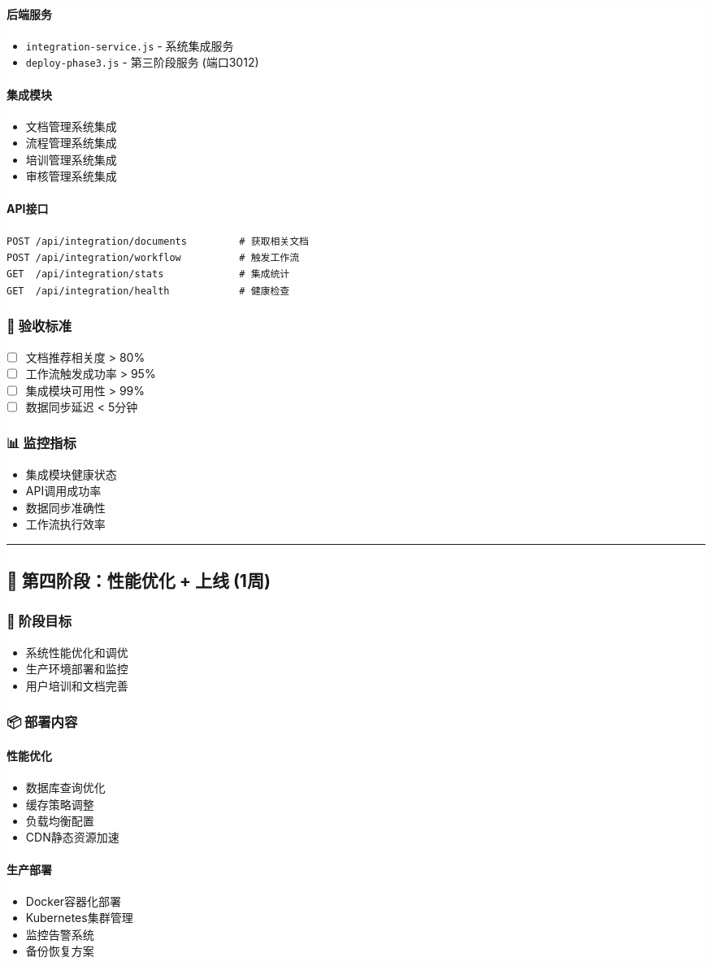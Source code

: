#### 后端服务
- `integration-service.js` - 系统集成服务
- `deploy-phase3.js` - 第三阶段服务 (端口3012)

#### 集成模块
- 文档管理系统集成
- 流程管理系统集成
- 培训管理系统集成
- 审核管理系统集成

#### API接口
```
POST /api/integration/documents         # 获取相关文档
POST /api/integration/workflow          # 触发工作流
GET  /api/integration/stats             # 集成统计
GET  /api/integration/health            # 健康检查
```

### 🧪 验收标准
- [ ] 文档推荐相关度 > 80%
- [ ] 工作流触发成功率 > 95%
- [ ] 集成模块可用性 > 99%
- [ ] 数据同步延迟 < 5分钟

### 📊 监控指标
- 集成模块健康状态
- API调用成功率
- 数据同步准确性
- 工作流执行效率

---

## 🎯 第四阶段：性能优化 + 上线 (1周)

### 🎯 阶段目标
- 系统性能优化和调优
- 生产环境部署和监控
- 用户培训和文档完善

### 📦 部署内容

#### 性能优化
- 数据库查询优化
- 缓存策略调整
- 负载均衡配置
- CDN静态资源加速

#### 生产部署
- Docker容器化部署
- Kubernetes集群管理
- 监控告警系统
- 备份恢复方案
